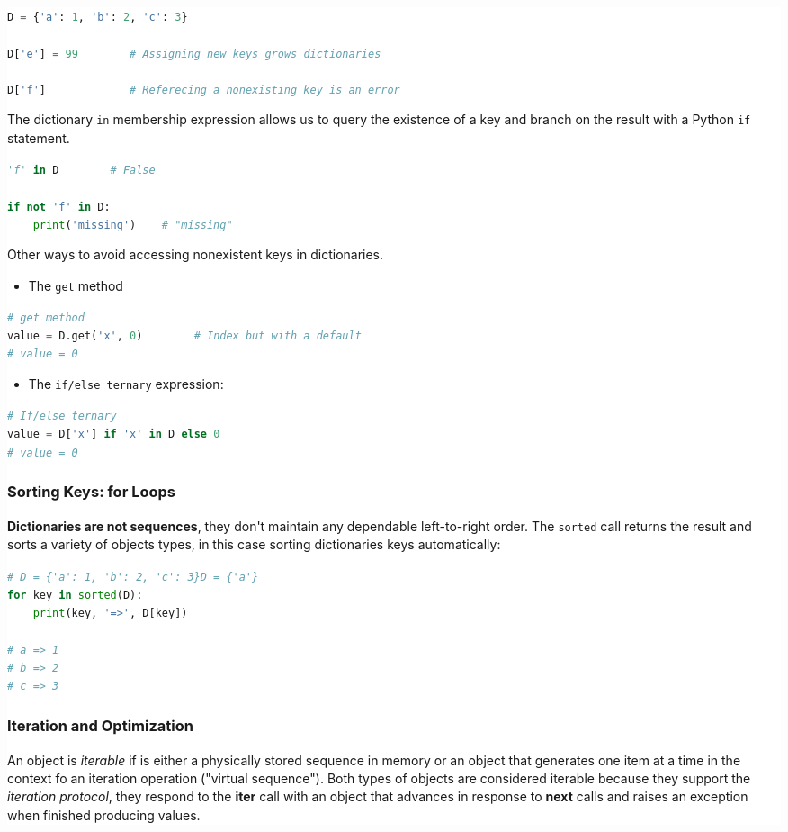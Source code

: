 ```python
D = {'a': 1, 'b': 2, 'c': 3}

D['e'] = 99        # Assigning new keys grows dictionaries

D['f']             # Referecing a nonexisting key is an error

```

The dictionary `in` membership expression allows us to query the existence of a key and branch on the result with a Python `if` statement.
```python
'f' in D        # False

if not 'f' in D:
    print('missing')    # "missing"
```

Other ways to avoid accessing nonexistent keys in dictionaries.

- The `get` method
```python
# get method
value = D.get('x', 0)        # Index but with a default
# value = 0
```

- The `if/else ternary` expression:
```python
# If/else ternary
value = D['x'] if 'x' in D else 0
# value = 0
```


### Sorting Keys: for Loops
**Dictionaries are not sequences**, they don't maintain any dependable left-to-right order.
The `sorted` call returns the result and sorts a variety of objects types, in this case sorting dictionaries keys automatically:
```python
# D = {'a': 1, 'b': 2, 'c': 3}D = {'a'}
for key in sorted(D):
    print(key, '=>', D[key])

# a => 1
# b => 2 
# c => 3
```

### Iteration and Optimization
An object is *iterable* if is either a physically stored sequence in memory or an object that generates one item at a time in the context fo an iteration operation ("virtual sequence"). Both types of objects are considered iterable because they support the *iteration protocol*, they respond to the **iter** call with an object that advances in response to **next** calls and raises an exception when finished producing values.
